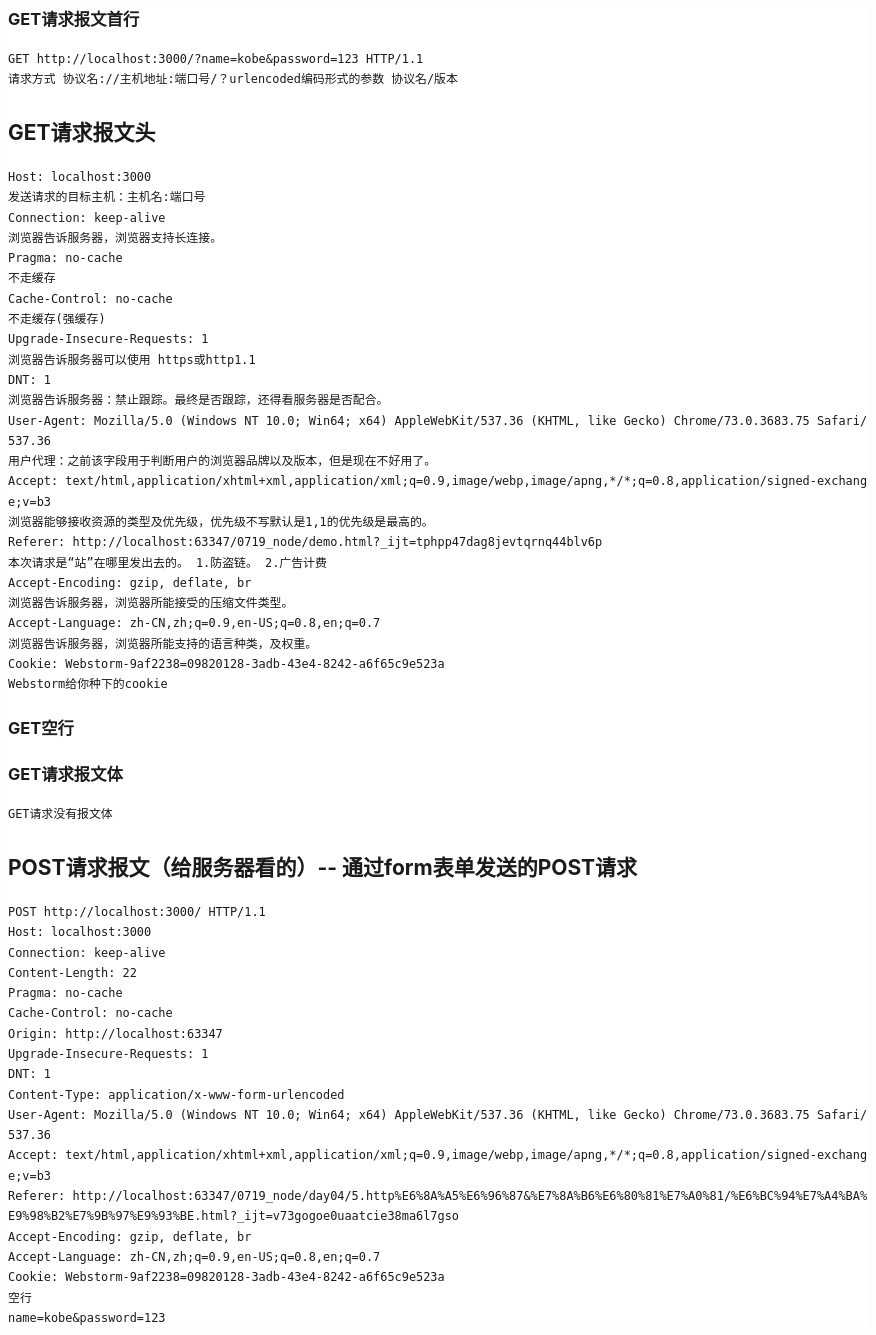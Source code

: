 ### GET请求报文首行

    GET http://localhost:3000/?name=kobe&password=123 HTTP/1.1
    请求方式 协议名://主机地址:端口号/？urlencoded编码形式的参数 协议名/版本

## GET请求报文头

    Host: localhost:3000
    发送请求的目标主机：主机名:端口号
    Connection: keep-alive
    浏览器告诉服务器，浏览器支持长连接。
    Pragma: no-cache
    不走缓存
    Cache-Control: no-cache
    不走缓存(强缓存)
    Upgrade-Insecure-Requests: 1
    浏览器告诉服务器可以使用 https或http1.1
    DNT: 1
    浏览器告诉服务器：禁止跟踪。最终是否跟踪，还得看服务器是否配合。
    User-Agent: Mozilla/5.0 (Windows NT 10.0; Win64; x64) AppleWebKit/537.36 (KHTML, like Gecko) Chrome/73.0.3683.75 Safari/537.36
    用户代理：之前该字段用于判断用户的浏览器品牌以及版本，但是现在不好用了。
    Accept: text/html,application/xhtml+xml,application/xml;q=0.9,image/webp,image/apng,*/*;q=0.8,application/signed-exchange;v=b3
    浏览器能够接收资源的类型及优先级，优先级不写默认是1,1的优先级是最高的。
    Referer: http://localhost:63347/0719_node/demo.html?_ijt=tphpp47dag8jevtqrnq44blv6p
    本次请求是“站”在哪里发出去的。 1.防盗链。 2.广告计费
    Accept-Encoding: gzip, deflate, br
    浏览器告诉服务器，浏览器所能接受的压缩文件类型。
    Accept-Language: zh-CN,zh;q=0.9,en-US;q=0.8,en;q=0.7
    浏览器告诉服务器，浏览器所能支持的语言种类，及权重。
    Cookie: Webstorm-9af2238=09820128-3adb-43e4-8242-a6f65c9e523a
    Webstorm给你种下的cookie

### GET空行

### GET请求报文体

    GET请求没有报文体

## POST请求报文（给服务器看的）-- 通过form表单发送的POST请求

    POST http://localhost:3000/ HTTP/1.1
    Host: localhost:3000
    Connection: keep-alive
    Content-Length: 22
    Pragma: no-cache
    Cache-Control: no-cache
    Origin: http://localhost:63347
    Upgrade-Insecure-Requests: 1
    DNT: 1
    Content-Type: application/x-www-form-urlencoded
    User-Agent: Mozilla/5.0 (Windows NT 10.0; Win64; x64) AppleWebKit/537.36 (KHTML, like Gecko) Chrome/73.0.3683.75 Safari/537.36
    Accept: text/html,application/xhtml+xml,application/xml;q=0.9,image/webp,image/apng,*/*;q=0.8,application/signed-exchange;v=b3
    Referer: http://localhost:63347/0719_node/day04/5.http%E6%8A%A5%E6%96%87&%E7%8A%B6%E6%80%81%E7%A0%81/%E6%BC%94%E7%A4%BA%E9%98%B2%E7%9B%97%E9%93%BE.html?_ijt=v73gogoe0uaatcie38ma6l7gso
    Accept-Encoding: gzip, deflate, br
    Accept-Language: zh-CN,zh;q=0.9,en-US;q=0.8,en;q=0.7
    Cookie: Webstorm-9af2238=09820128-3adb-43e4-8242-a6f65c9e523a
    空行
    name=kobe&password=123